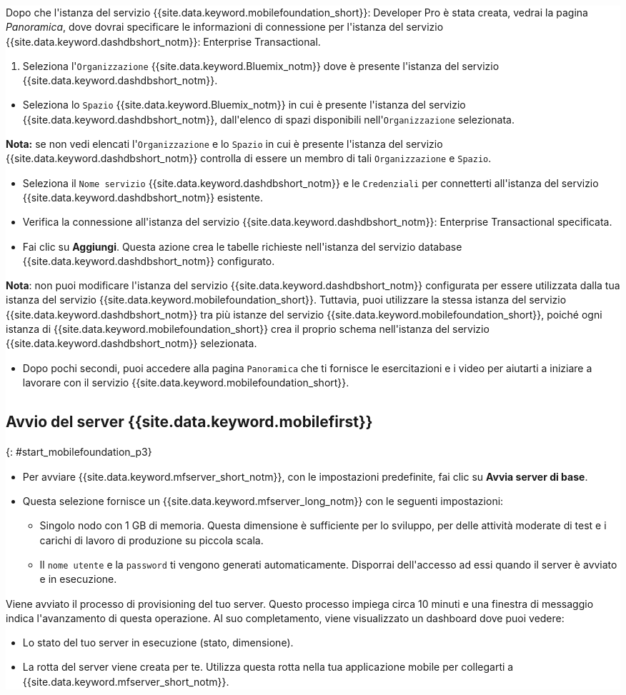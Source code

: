 Dopo che l'istanza del servizio {{site.data.keyword.mobilefoundation_short}}: Developer Pro è stata creata, vedrai la pagina *Panoramica*, dove dovrai specificare le informazioni di connessione per l'istanza del servizio {{site.data.keyword.dashdbshort_notm}}: Enterprise Transactional.

1. Seleziona l'`Organizzazione` {{site.data.keyword.Bluemix_notm}} dove è presente l'istanza del servizio {{site.data.keyword.dashdbshort_notm}}.

+ Seleziona lo `Spazio`  {{site.data.keyword.Bluemix_notm}} in cui è presente l'istanza del servizio {{site.data.keyword.dashdbshort_notm}}, dall'elenco di spazi disponibili nell'`Organizzazione` selezionata.

**Nota:** se non vedi elencati l'`Organizzazione` e lo `Spazio` in cui è presente l'istanza del servizio {{site.data.keyword.dashdbshort_notm}} controlla di essere un membro di tali `Organizzazione` e `Spazio`.

+ Seleziona il `Nome servizio` {{site.data.keyword.dashdbshort_notm}} e le `Credenziali` per connetterti all'istanza del servizio  {{site.data.keyword.dashdbshort_notm}} esistente.

+  Verifica la connessione all'istanza del servizio {{site.data.keyword.dashdbshort_notm}}: Enterprise Transactional specificata.

+  Fai clic su **Aggiungi**. Questa azione crea le tabelle richieste nell'istanza del servizio database {{site.data.keyword.dashdbshort_notm}} configurato.

**Nota**: non puoi modificare l'istanza del servizio {{site.data.keyword.dashdbshort_notm}} configurata per essere utilizzata dalla tua istanza del servizio {{site.data.keyword.mobilefoundation_short}}. Tuttavia, puoi utilizzare la stessa istanza del servizio {{site.data.keyword.dashdbshort_notm}} tra più istanze del servizio {{site.data.keyword.mobilefoundation_short}}, poiché ogni istanza di {{site.data.keyword.mobilefoundation_short}} crea il proprio schema nell'istanza del servizio  {{site.data.keyword.dashdbshort_notm}} selezionata.

* Dopo pochi secondi, puoi accedere alla pagina `Panoramica` che ti fornisce le esercitazioni e i video per aiutarti a iniziare a lavorare con il servizio  {{site.data.keyword.mobilefoundation_short}}.

## Avvio del server {{site.data.keyword.mobilefirst}}
{: #start_mobilefoundation_p3}

* Per avviare {{site.data.keyword.mfserver_short_notm}}, con le impostazioni predefinite, fai clic su **Avvia server di base**.

* Questa selezione fornisce un {{site.data.keyword.mfserver_long_notm}} con le seguenti impostazioni:
    - Singolo nodo con 1 GB di memoria. Questa dimensione è sufficiente per lo sviluppo, per delle attività moderate di test e i carichi di lavoro di produzione su piccola scala. 

    -	Il `nome utente` e la `password` ti vengono generati automaticamente. Disporrai dell'accesso ad essi quando il server è avviato e in esecuzione.

Viene avviato il processo di provisioning del tuo server. Questo processo impiega circa 10 minuti e una finestra di messaggio
indica l'avanzamento di questa operazione. Al suo completamento, viene visualizzato un dashboard
dove puoi vedere:

  -	Lo stato del tuo server in esecuzione (stato, dimensione).

  -	La rotta del server viene creata per te. Utilizza questa rotta nella tua applicazione mobile per collegarti a {{site.data.keyword.mfserver_short_notm}}.
